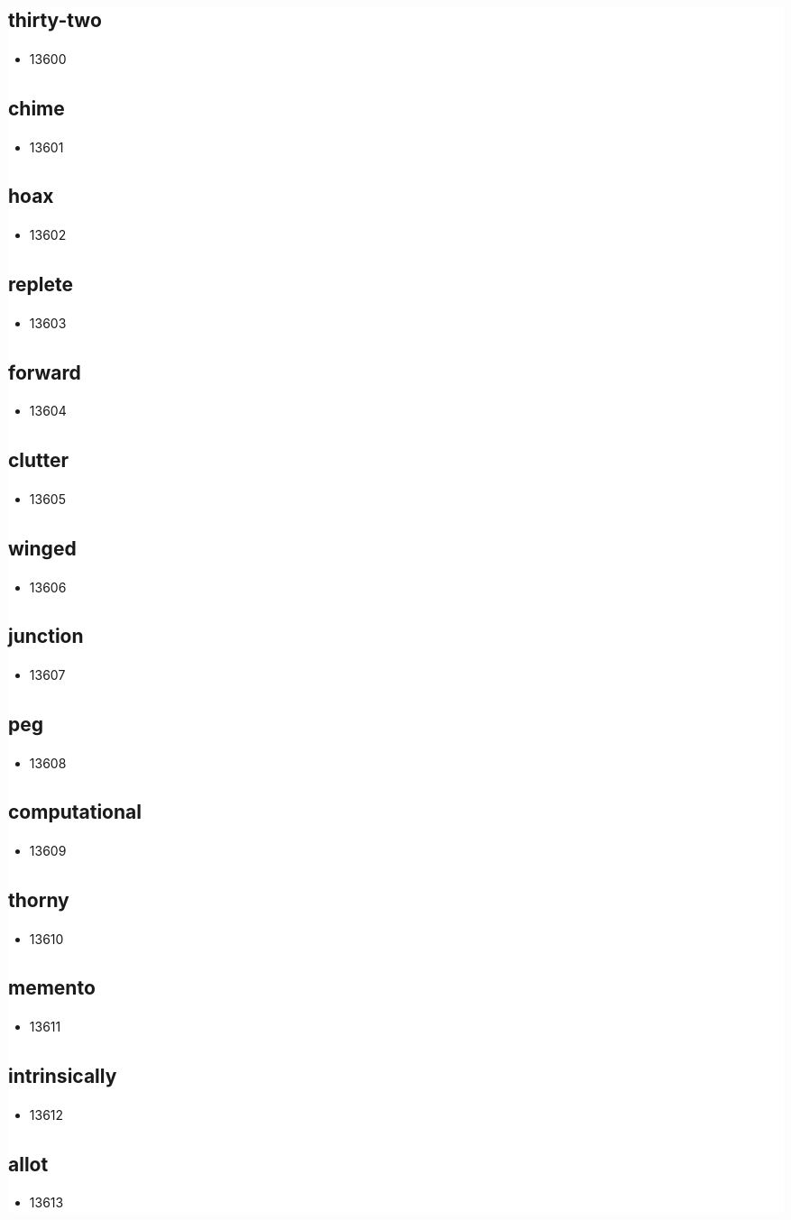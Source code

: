 ## thirty-two
* 13600

## chime
* 13601

## hoax
* 13602

## replete
* 13603

## forward
* 13604

## clutter
* 13605

## winged
* 13606

## junction
* 13607

## peg
* 13608

## computational
* 13609

## thorny
* 13610

## memento
* 13611

## intrinsically
* 13612

## allot
* 13613

